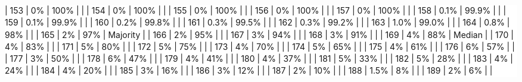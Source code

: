 | 153 | 0% | 100% |  |
| 154 | 0% | 100% |  |
| 155 | 0% | 100% |  |
| 156 | 0% | 100% |  |
| 157 | 0% | 100% |  |
| 158 | 0.1% | 99.9% |  |
| 159 | 0.1% | 99.9% |  |
| 160 | 0.2% | 99.8% |  |
| 161 | 0.3% | 99.5% |  |
| 162 | 0.3% | 99.2% |  |
| 163 | 1.0% | 99.0% |  |
| 164 | 0.8% | 98% |  |
| 165 | 2% | 97% | Majority |
| 166 | 2% | 95% |  |
| 167 | 3% | 94% |  |
| 168 | 3% | 91% |  |
| 169 | 4% | 88% | Median |
| 170 | 4% | 83% |  |
| 171 | 5% | 80% |  |
| 172 | 5% | 75% |  |
| 173 | 4% | 70% |  |
| 174 | 5% | 65% |  |
| 175 | 4% | 61% |  |
| 176 | 6% | 57% |  |
| 177 | 3% | 50% |  |
| 178 | 6% | 47% |  |
| 179 | 4% | 41% |  |
| 180 | 4% | 37% |  |
| 181 | 5% | 33% |  |
| 182 | 5% | 28% |  |
| 183 | 4% | 24% |  |
| 184 | 4% | 20% |  |
| 185 | 3% | 16% |  |
| 186 | 3% | 12% |  |
| 187 | 2% | 10% |  |
| 188 | 1.5% | 8% |  |
| 189 | 2% | 6% |  |